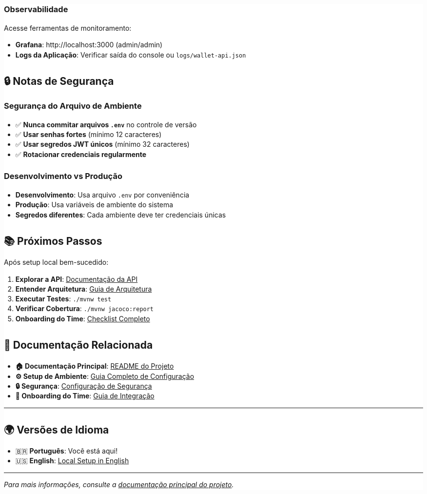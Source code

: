 ### Observabilidade

Acesse ferramentas de monitoramento:
- **Grafana**: http://localhost:3000 (admin/admin)
- **Logs da Aplicação**: Verificar saída do console ou `logs/wallet-api.json`

## 🔒 Notas de Segurança

### Segurança do Arquivo de Ambiente

- ✅ **Nunca commitar arquivos `.env`** no controle de versão
- ✅ **Usar senhas fortes** (mínimo 12 caracteres)
- ✅ **Usar segredos JWT únicos** (mínimo 32 caracteres)
- ✅ **Rotacionar credenciais regularmente**

### Desenvolvimento vs Produção

- **Desenvolvimento**: Usa arquivo `.env` por conveniência
- **Produção**: Usa variáveis de ambiente do sistema
- **Segredos diferentes**: Cada ambiente deve ter credenciais únicas

## 📚 Próximos Passos

Após setup local bem-sucedido:

1. **Explorar a API**: [Documentação da API](../../../README.md#api-reference)
2. **Entender Arquitetura**: [Guia de Arquitetura](../../../README.md#architecture)
3. **Executar Testes**: `./mvnw test`
4. **Verificar Cobertura**: `./mvnw jacoco:report`
5. **Onboarding do Time**: [Checklist Completo](../../onboarding/pt/integracao-time.md)

## 🔗 Documentação Relacionada

- **🏠 Documentação Principal**: [README do Projeto](../../README-PT.md)
- **⚙️ Setup de Ambiente**: [Guia Completo de Configuração](configuracao-local.md)
- **🔒 Segurança**: [Configuração de Segurança](../../security/pt/configuracao-seguranca.md)
- **🚀 Onboarding do Time**: [Guia de Integração](../../onboarding/pt/)

---

## 🌍 Versões de Idioma

- 🇧🇷 **Português**: Você está aqui!
- 🇺🇸 **English**: [Local Setup in English](../en/local-setup.md)

---

*Para mais informações, consulte a [documentação principal do projeto](../../README-PT.md).*
